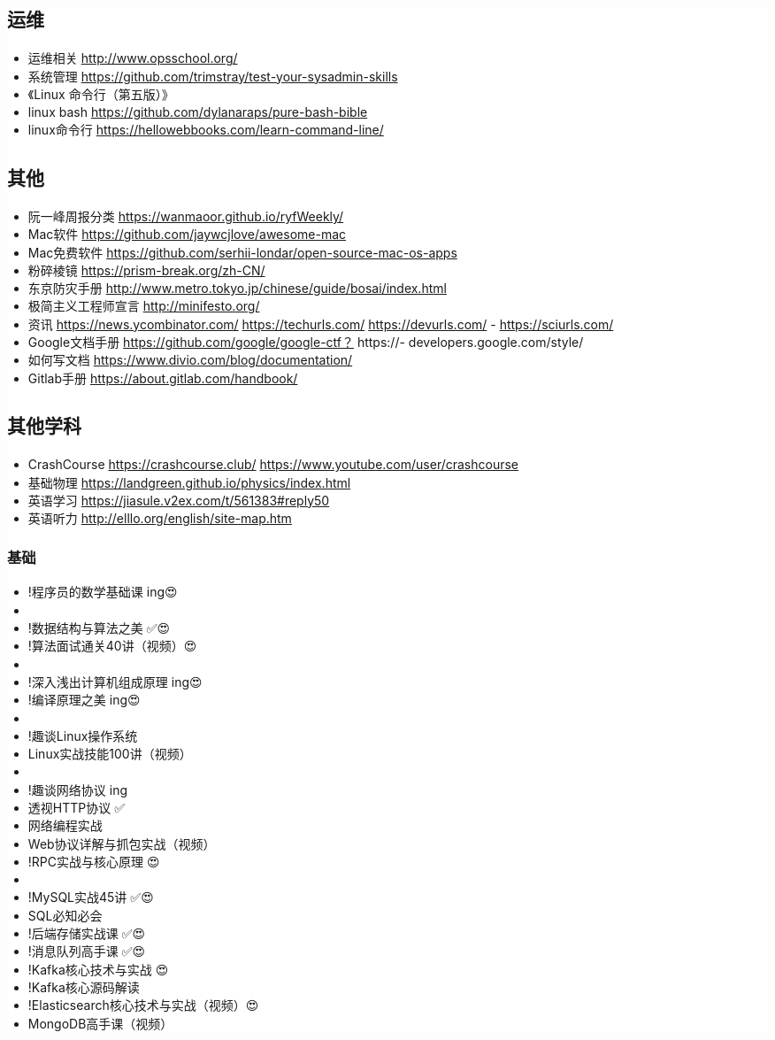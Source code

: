 ## 运维
- 运维相关 http://www.opsschool.org/
- 系统管理 https://github.com/trimstray/test-your-sysadmin-skills
- 《Linux 命令行（第五版）》
- linux bash https://github.com/dylanaraps/pure-bash-bible
- linux命令行 https://hellowebbooks.com/learn-command-line/

## 其他
- 阮一峰周报分类 https://wanmaoor.github.io/ryfWeekly/
- Mac软件 https://github.com/jaywcjlove/awesome-mac
- Mac免费软件 https://github.com/serhii-londar/open-source-mac-os-apps
- 粉碎棱镜 https://prism-break.org/zh-CN/
- 东京防灾手册 http://www.metro.tokyo.jp/chinese/guide/bosai/index.html
- 极简主义工程师宣言 http://minifesto.org/
- 资讯 https://news.ycombinator.com/ https://techurls.com/ https://devurls.com/ - https://sciurls.com/
- Google文档手册 https://github.com/google/google-ctf？ https://- developers.google.com/style/
- 如何写文档 https://www.divio.com/blog/documentation/
- Gitlab手册 https://about.gitlab.com/handbook/

## 其他学科
- CrashCourse https://crashcourse.club/ https://www.youtube.com/user/crashcourse
- 基础物理 https://landgreen.github.io/physics/index.html
- 英语学习 https://jiasule.v2ex.com/t/561383#reply50
- 英语听力 http://elllo.org/english/site-map.htm




### 基础
- !程序员的数学基础课 ing😍
- 
- !数据结构与算法之美 ✅😍
- !算法面试通关40讲（视频）😍
- 
- !深入浅出计算机组成原理 ing😍
- !编译原理之美 ing😍
- 
- !趣谈Linux操作系统
- Linux实战技能100讲（视频）
- 
- !趣谈网络协议 ing
- 透视HTTP协议 ✅
- 网络编程实战
- Web协议详解与抓包实战（视频）
- !RPC实战与核心原理 😍
- 
- !MySQL实战45讲 ✅😍
- SQL必知必会
- !后端存储实战课 ✅😍
- !消息队列高手课 ✅😍
- !Kafka核心技术与实战 😍
- !Kafka核心源码解读
- !Elasticsearch核心技术与实战（视频）😍
- MongoDB高手课（视频）
